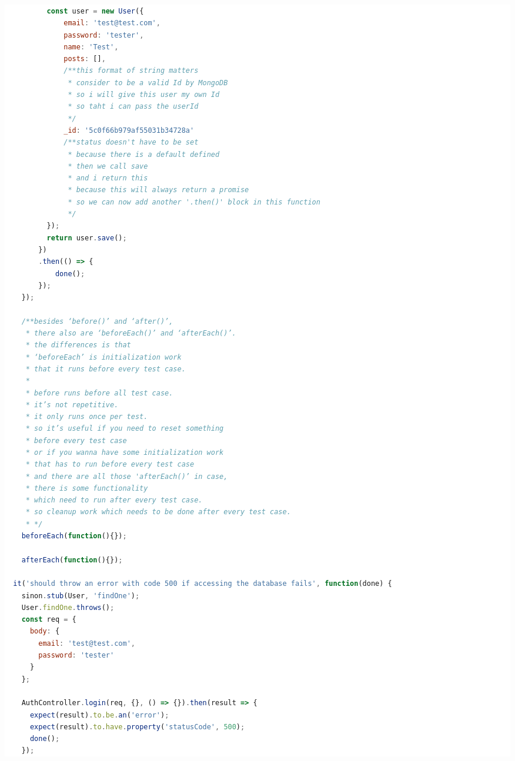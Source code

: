 ```js
          const user = new User({
              email: 'test@test.com',
              password: 'tester',
              name: 'Test',
              posts: [],
              /**this format of string matters
               * consider to be a valid Id by MongoDB
               * so i will give this user my own Id
               * so taht i can pass the userId
               */
              _id: '5c0f66b979af55031b34728a'
              /**status doesn't have to be set
               * because there is a default defined
               * then we call save
               * and i return this
               * because this will always return a promise
               * so we can now add another '.then()' block in this function
               */
          });
          return user.save();
        })
        .then(() => {
            done();
        });
    });

    /**besides ‘before()’ and ‘after()’,
     * there also are ‘beforeEach()’ and ‘afterEach()’.
     * the differences is that
     * ‘beforeEach’ is initialization work
     * that it runs before every test case.
     *
     * before runs before all test case.
     * it’s not repetitive.
     * it only runs once per test.
     * so it’s useful if you need to reset something
     * before every test case
     * or if you wanna have some initialization work
     * that has to run before every test case
     * and there are all those 'afterEach()’ in case,
     * there is some functionality
     * which need to run after every test case.
     * so cleanup work which needs to be done after every test case.
     * */
    beforeEach(function(){});

    afterEach(function(){});

  it('should throw an error with code 500 if accessing the database fails', function(done) {
    sinon.stub(User, 'findOne');
    User.findOne.throws();
    const req = {
      body: {
        email: 'test@test.com',
        password: 'tester'
      }
    };

    AuthController.login(req, {}, () => {}).then(result => {
      expect(result).to.be.an('error');
      expect(result).to.have.property('statusCode', 500);
      done();
    });
```